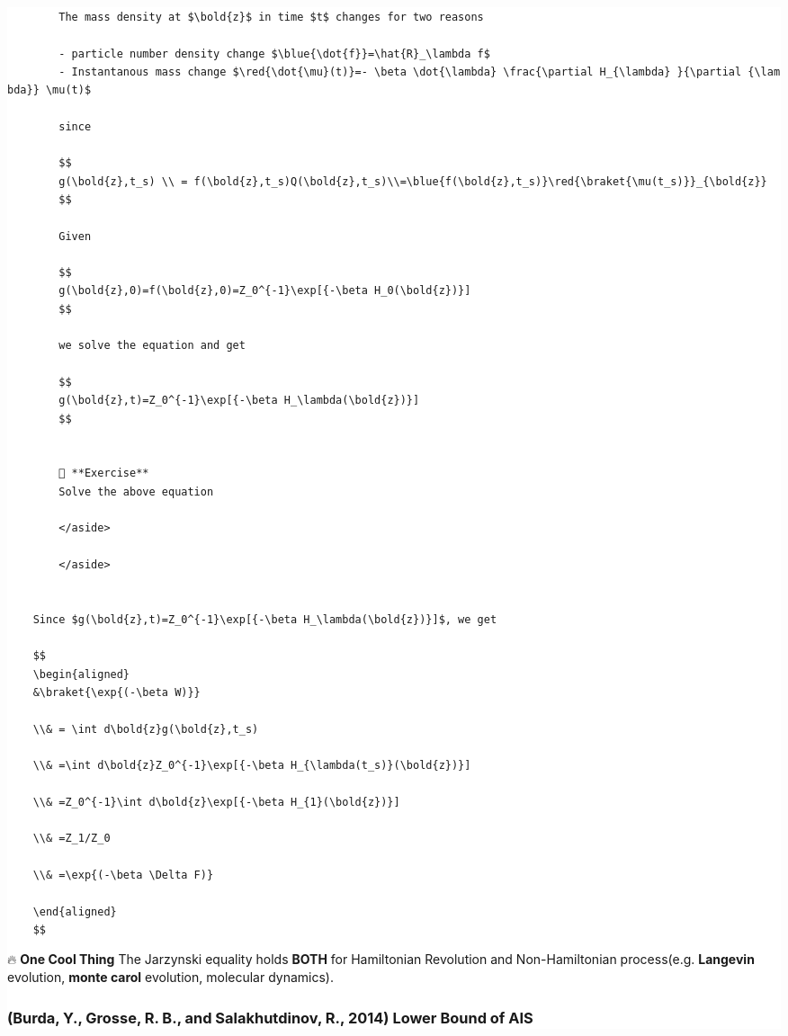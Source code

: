             The mass density at $\bold{z}$ in time $t$ changes for two reasons
            
            - particle number density change $\blue{\dot{f}}=\hat{R}_\lambda f$
            - Instantanous mass change $\red{\dot{\mu}(t)}=- \beta \dot{\lambda} \frac{\partial H_{\lambda} }{\partial {\lambda}} \mu(t)$
            
            since
            
            $$
            g(\bold{z},t_s) \\ = f(\bold{z},t_s)Q(\bold{z},t_s)\\=\blue{f(\bold{z},t_s)}\red{\braket{\mu(t_s)}}_{\bold{z}}
            $$
            
            Given 
            
            $$
            g(\bold{z},0)=f(\bold{z},0)=Z_0^{-1}\exp[{-\beta H_0(\bold{z})}]
            $$
            
            we solve the equation and get
            
            $$
            g(\bold{z},t)=Z_0^{-1}\exp[{-\beta H_\lambda(\bold{z})}]
            $$
            
             
            🚧 **Exercise**
            Solve the above equation
            
            </aside>
            
            </aside>
            
        
        Since $g(\bold{z},t)=Z_0^{-1}\exp[{-\beta H_\lambda(\bold{z})}]$, we get
        
        $$
        \begin{aligned} 
        &\braket{\exp{(-\beta W)}} 
        
        \\& = \int d\bold{z}g(\bold{z},t_s)
        
        \\& =\int d\bold{z}Z_0^{-1}\exp[{-\beta H_{\lambda(t_s)}(\bold{z})}]
        
        \\& =Z_0^{-1}\int d\bold{z}\exp[{-\beta H_{1}(\bold{z})}]
        
        \\& =Z_1/Z_0
        
        \\& =\exp{(-\beta \Delta F)}
        
        \end{aligned}
        $$
        

 
🔥 **One Cool Thing**
The Jarzynski equality holds **BOTH** for Hamiltonian Revolution and Non-Hamiltonian process(e.g. **Langevin** evolution, **monte carol** evolution, molecular dynamics).

</aside>

### (Burda, Y., Grosse, R. B., and Salakhutdinov, R., 2014)   Lower Bound of AIS
